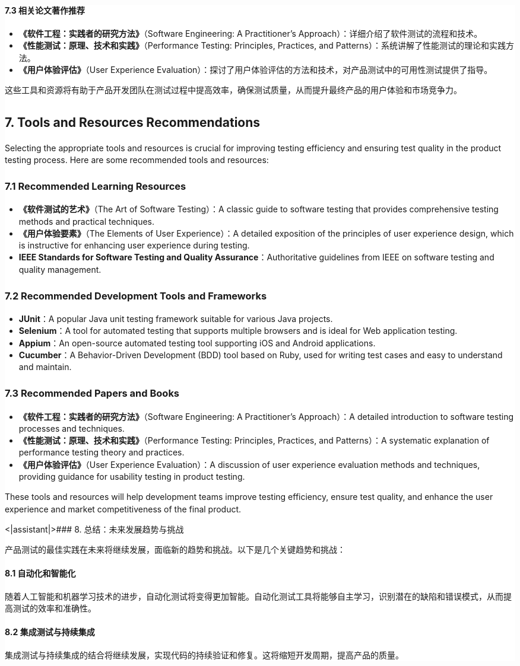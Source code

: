 #### 7.3 相关论文著作推荐

- **《软件工程：实践者的研究方法》**（Software Engineering: A Practitioner’s Approach）：详细介绍了软件测试的流程和技术。
- **《性能测试：原理、技术和实践》**（Performance Testing: Principles, Practices, and Patterns）：系统讲解了性能测试的理论和实践方法。
- **《用户体验评估》**（User Experience Evaluation）：探讨了用户体验评估的方法和技术，对产品测试中的可用性测试提供了指导。

这些工具和资源将有助于产品开发团队在测试过程中提高效率，确保测试质量，从而提升最终产品的用户体验和市场竞争力。

## 7. Tools and Resources Recommendations

Selecting the appropriate tools and resources is crucial for improving testing efficiency and ensuring test quality in the product testing process. Here are some recommended tools and resources:

### 7.1 Recommended Learning Resources

- **《软件测试的艺术》**（The Art of Software Testing）：A classic guide to software testing that provides comprehensive testing methods and practical techniques.
- **《用户体验要素》**（The Elements of User Experience）：A detailed exposition of the principles of user experience design, which is instructive for enhancing user experience during testing.
- **IEEE Standards for Software Testing and Quality Assurance**：Authoritative guidelines from IEEE on software testing and quality management.

### 7.2 Recommended Development Tools and Frameworks

- **JUnit**：A popular Java unit testing framework suitable for various Java projects.
- **Selenium**：A tool for automated testing that supports multiple browsers and is ideal for Web application testing.
- **Appium**：An open-source automated testing tool supporting iOS and Android applications.
- **Cucumber**：A Behavior-Driven Development (BDD) tool based on Ruby, used for writing test cases and easy to understand and maintain.

### 7.3 Recommended Papers and Books

- **《软件工程：实践者的研究方法》**（Software Engineering: A Practitioner’s Approach）：A detailed introduction to software testing processes and techniques.
- **《性能测试：原理、技术和实践》**（Performance Testing: Principles, Practices, and Patterns）：A systematic explanation of performance testing theory and practices.
- **《用户体验评估》**（User Experience Evaluation）：A discussion of user experience evaluation methods and techniques, providing guidance for usability testing in product testing.

These tools and resources will help development teams improve testing efficiency, ensure test quality, and enhance the user experience and market competitiveness of the final product.

<|assistant|>### 8. 总结：未来发展趋势与挑战

产品测试的最佳实践在未来将继续发展，面临新的趋势和挑战。以下是几个关键趋势和挑战：

#### 8.1 自动化和智能化

随着人工智能和机器学习技术的进步，自动化测试将变得更加智能。自动化测试工具将能够自主学习，识别潜在的缺陷和错误模式，从而提高测试的效率和准确性。

#### 8.2 集成测试与持续集成

集成测试与持续集成的结合将继续发展，实现代码的持续验证和修复。这将缩短开发周期，提高产品的质量。
